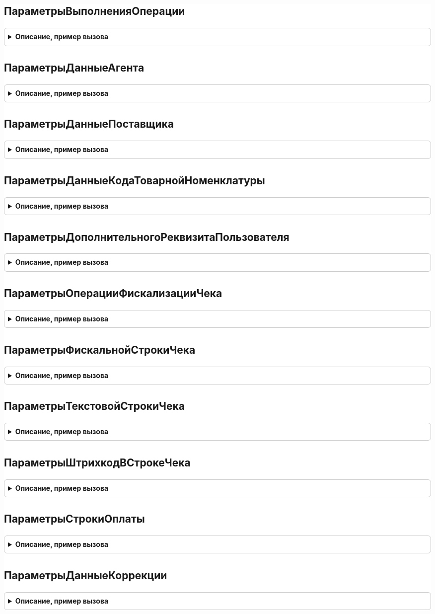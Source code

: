 ## ПараметрыВыполненияОперации
<details style="margin: 1em 0; padding: 0.5em; border: 1px solid #ccc; border-radius: 6px;"><summary style="font-weight: bold; cursor: pointer;">Описание, пример вызова</summary></details>

## ПараметрыДанныеАгента
<details style="margin: 1em 0; padding: 0.5em; border: 1px solid #ccc; border-radius: 6px;"><summary style="font-weight: bold; cursor: pointer;">Описание, пример вызова</summary></details>

## ПараметрыДанныеПоставщика
<details style="margin: 1em 0; padding: 0.5em; border: 1px solid #ccc; border-radius: 6px;"><summary style="font-weight: bold; cursor: pointer;">Описание, пример вызова</summary></details>

## ПараметрыДанныеКодаТоварнойНоменклатуры
<details style="margin: 1em 0; padding: 0.5em; border: 1px solid #ccc; border-radius: 6px;"><summary style="font-weight: bold; cursor: pointer;">Описание, пример вызова</summary></details>

## ПараметрыДополнительногоРеквизитаПользователя
<details style="margin: 1em 0; padding: 0.5em; border: 1px solid #ccc; border-radius: 6px;"><summary style="font-weight: bold; cursor: pointer;">Описание, пример вызова</summary></details>

## ПараметрыОперацииФискализацииЧека
<details style="margin: 1em 0; padding: 0.5em; border: 1px solid #ccc; border-radius: 6px;"><summary style="font-weight: bold; cursor: pointer;">Описание, пример вызова</summary></details>

## ПараметрыФискальнойСтрокиЧека
<details style="margin: 1em 0; padding: 0.5em; border: 1px solid #ccc; border-radius: 6px;"><summary style="font-weight: bold; cursor: pointer;">Описание, пример вызова</summary></details>

## ПараметрыТекстовойСтрокиЧека
<details style="margin: 1em 0; padding: 0.5em; border: 1px solid #ccc; border-radius: 6px;"><summary style="font-weight: bold; cursor: pointer;">Описание, пример вызова</summary></details>

## ПараметрыШтрихкодВСтрокеЧека
<details style="margin: 1em 0; padding: 0.5em; border: 1px solid #ccc; border-radius: 6px;"><summary style="font-weight: bold; cursor: pointer;">Описание, пример вызова</summary></details>

## ПараметрыСтрокиОплаты
<details style="margin: 1em 0; padding: 0.5em; border: 1px solid #ccc; border-radius: 6px;"><summary style="font-weight: bold; cursor: pointer;">Описание, пример вызова</summary></details>

## ПараметрыДанныеКоррекции
<details style="margin: 1em 0; padding: 0.5em; border: 1px solid #ccc; border-radius: 6px;"><summary style="font-weight: bold; cursor: pointer;">Описание, пример вызова</summary></details>
